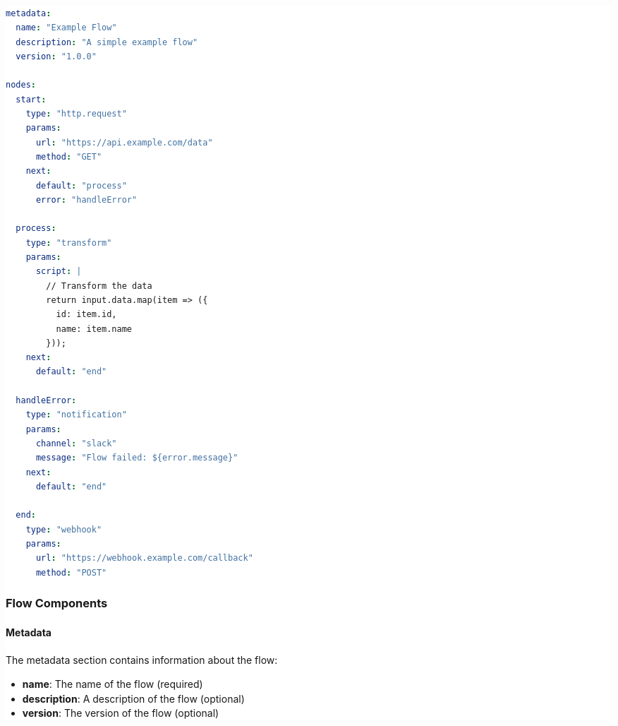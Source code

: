 ```yaml
metadata:
  name: "Example Flow"
  description: "A simple example flow"
  version: "1.0.0"

nodes:
  start:
    type: "http.request"
    params:
      url: "https://api.example.com/data"
      method: "GET"
    next:
      default: "process"
      error: "handleError"
  
  process:
    type: "transform"
    params:
      script: |
        // Transform the data
        return input.data.map(item => ({
          id: item.id,
          name: item.name
        }));
    next:
      default: "end"
  
  handleError:
    type: "notification"
    params:
      channel: "slack"
      message: "Flow failed: ${error.message}"
    next:
      default: "end"
  
  end:
    type: "webhook"
    params:
      url: "https://webhook.example.com/callback"
      method: "POST"
```

### Flow Components

#### Metadata

The metadata section contains information about the flow:

- **name**: The name of the flow (required)
- **description**: A description of the flow (optional)
- **version**: The version of the flow (optional)
